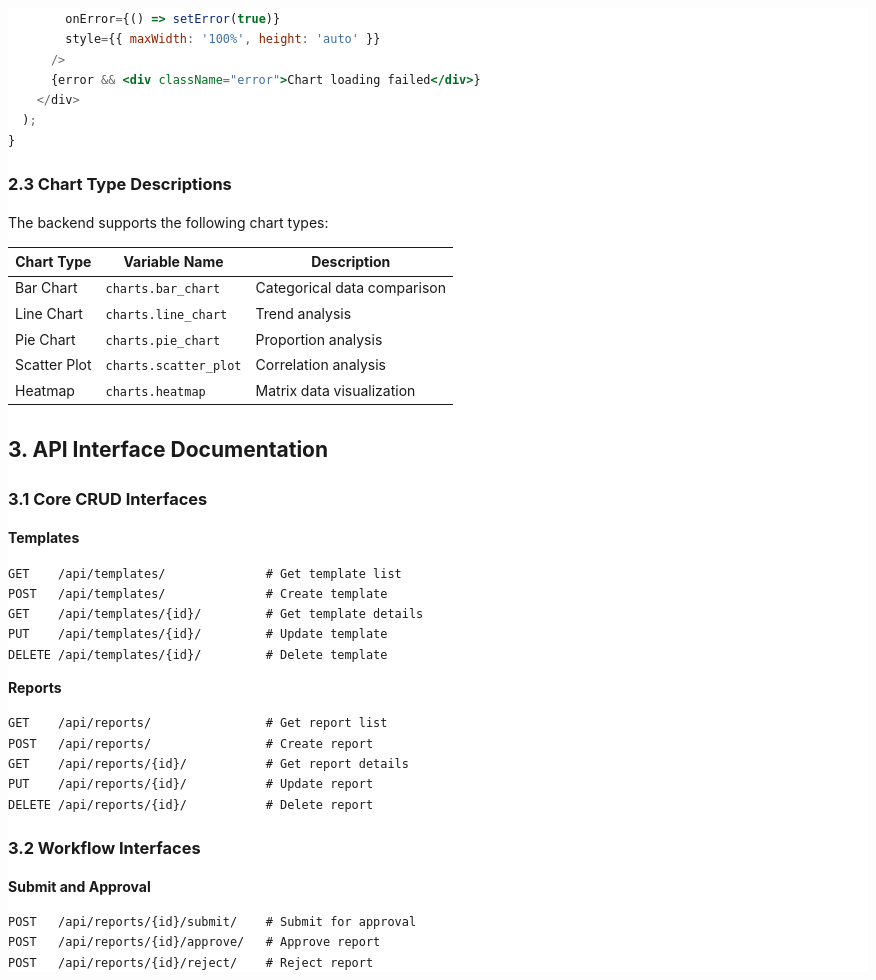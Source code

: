 ```jsx
        onError={() => setError(true)}
        style={{ maxWidth: '100%', height: 'auto' }}
      />
      {error && <div className="error">Chart loading failed</div>}
    </div>
  );
}
```

### 2.3 Chart Type Descriptions

The backend supports the following chart types:

| Chart Type | Variable Name | Description |
|---------|--------|---------|
| Bar Chart | `charts.bar_chart` | Categorical data comparison |
| Line Chart | `charts.line_chart` | Trend analysis |
| Pie Chart | `charts.pie_chart` | Proportion analysis |
| Scatter Plot | `charts.scatter_plot` | Correlation analysis |
| Heatmap | `charts.heatmap` | Matrix data visualization |

## 3. API Interface Documentation

### 3.1 Core CRUD Interfaces

**Templates**
```
GET    /api/templates/              # Get template list
POST   /api/templates/              # Create template
GET    /api/templates/{id}/         # Get template details
PUT    /api/templates/{id}/         # Update template
DELETE /api/templates/{id}/         # Delete template
```

**Reports**
```
GET    /api/reports/                # Get report list
POST   /api/reports/                # Create report
GET    /api/reports/{id}/           # Get report details
PUT    /api/reports/{id}/           # Update report
DELETE /api/reports/{id}/           # Delete report
```

### 3.2 Workflow Interfaces

**Submit and Approval**
```
POST   /api/reports/{id}/submit/    # Submit for approval
POST   /api/reports/{id}/approve/   # Approve report
POST   /api/reports/{id}/reject/    # Reject report
```
